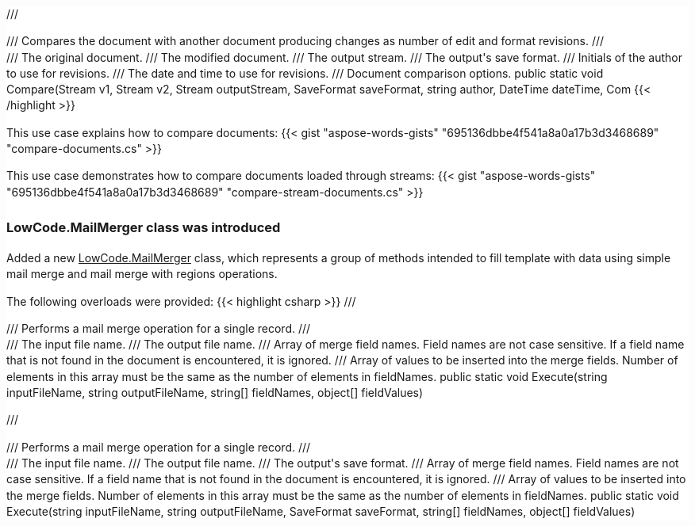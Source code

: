 /// <summary>
/// Compares the document with another document producing changes as number of edit and format revisions.
/// </summary>
/// <param name="v1">The original document.</param>
/// <param name="v2">The modified document.</param>
/// <param name="outputStream">The output stream.</param>
/// <param name="saveFormat">The output's save format.</param>
/// <param name="author">Initials of the author to use for revisions.</param>
/// <param name="dateTime">The date and time to use for revisions.</param>
/// <param name="compareOptions">Document comparison options.</param>
public static void Compare(Stream v1, Stream v2, Stream outputStream, SaveFormat saveFormat, string author, DateTime dateTime, Com
{{< /highlight >}}

This use case explains how to compare documents:
{{< gist "aspose-words-gists" "695136dbbe4f541a8a0a17b3d3468689" "compare-documents.cs" >}}

This use case demonstrates how to compare documents loaded through streams:
{{< gist "aspose-words-gists" "695136dbbe4f541a8a0a17b3d3468689" "compare-stream-documents.cs" >}}

### LowCode.MailMerger class was introduced

Added a new [LowCode.MailMerger](https://reference.aspose.com/words/net/aspose.words.lowcode/mailmerger/) class, which represents a group of methods intended to fill template with data using simple mail merge and mail merge with regions operations.

The following overloads were provided:
{{< highlight csharp >}}
/// <summary>
/// Performs a mail merge operation for a single record.
/// </summary>
/// <param name="inputFileName">The input file name.</param>
/// <param name="outputFileName">The output file name.</param>
/// <param name="fieldNames">Array of merge field names. Field names are not case sensitive. If a field name that is not found in the document is encountered, it is ignored.</param>
/// <param name="fieldValues">Array of values to be inserted into the merge fields. Number of elements in this array must be the same as the number of elements in fieldNames.</param>
public static void Execute(string inputFileName, string outputFileName, string[] fieldNames, object[] fieldValues)

/// <summary>
/// Performs a mail merge operation for a single record.
/// </summary>
/// <param name="inputFileName">The input file name.</param>
/// <param name="outputFileName">The output file name.</param>
/// <param name="saveFormat">The output's save format.</param>
/// <param name="fieldNames">Array of merge field names. Field names are not case sensitive. If a field name that is not found in the document is encountered, it is ignored.</param>
/// <param name="fieldValues">Array of values to be inserted into the merge fields. Number of elements in this array must be the same as the number of elements in fieldNames.</param>
public static void Execute(string inputFileName, string outputFileName, SaveFormat saveFormat, string[] fieldNames, object[] fieldValues)
